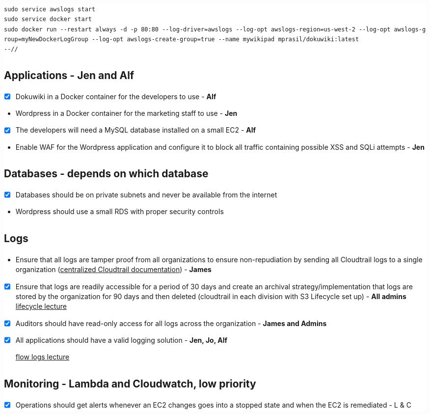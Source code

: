 ```
sudo service awslogs start
sudo service docker start
sudo docker run --restart always -d -p 80:80 --log-driver=awslogs --log-opt awslogs-region=us-west-2 --log-opt awslogs-group=myNewDockerLogGroup --log-opt awslogs-create-group=true --name mywikipad mprasil/dokuwiki:latest
--//
```
## Applications - Jen and Alf

  * [x] Dokuwiki in a Docker container for the developers to use - **Alf**
  * Wordpress in a Docker container for the marketing staff to use - **Jen**
  * [x] The developers will need a MySQL database installed on a small EC2 - **Alf**
  * Enable WAF for the Wordpress application and configure it to block all traffic containing possible XSS and SQLi attempts - **Jen**

## Databases - depends on which database

  * [x] Databases should be on private subnets and never be available from the internet
  * Wordpress should use a small RDS with proper security controls

## Logs

  * Ensure that all logs are tamper proof from all organizations to ensure non-repudiation by sending all Cloudtrail logs to a single organization ([centralized Cloudtrail documentation](https://docs.aws.amazon.com/awscloudtrail/latest/userguide/cloudtrail-receive-logs-from-multiple-accounts.html)) - **James**

  * [x] Ensure that logs are readily accessible for a period of 30 days and create an archival strategy/implementation that logs are stored by the organization for 90 days and then deleted (cloudtrail in each division with S3 Lifecycle set up) - **All admins**
  [lifecycle lecture](https://youtu.be/mVdgMx_vgv8?t=3860)
  * [x] Auditors should have read-only access for all logs across the organization - **James and Admins**

  * [x] All applications should have a valid logging solution - **Jen, Jo, Alf**

    [flow logs lecture](https://youtu.be/B5qx2QQ3UaY?t=5461)

## Monitoring - Lambda and Cloudwatch, low priority

  * [x] Operations should get alerts whenever an EC2 changes goes into a stopped state and when the EC2 is remediated - L & C
